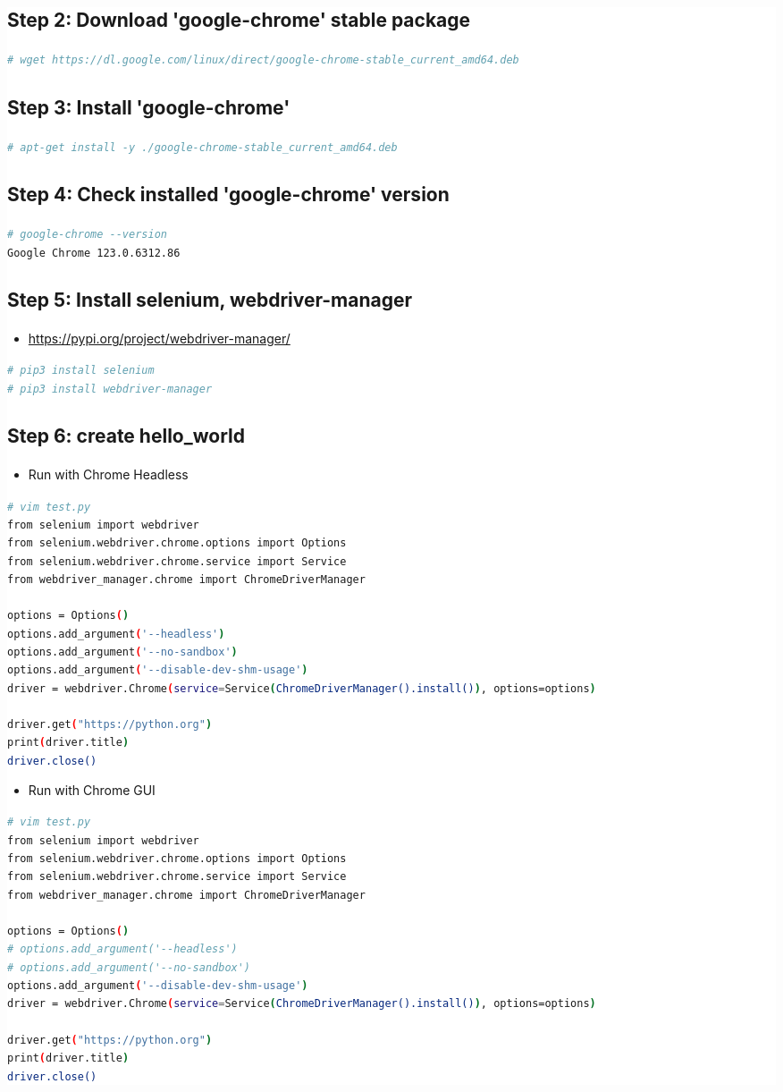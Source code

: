 ## Step 2: Download 'google-chrome' stable package
```bash
# wget https://dl.google.com/linux/direct/google-chrome-stable_current_amd64.deb
```

## Step 3: Install 'google-chrome'
```bash
# apt-get install -y ./google-chrome-stable_current_amd64.deb
```

## Step 4: Check installed 'google-chrome' version
```bash
# google-chrome --version
Google Chrome 123.0.6312.86
```

## Step 5: Install selenium, webdriver-manager
- https://pypi.org/project/webdriver-manager/

```bash
# pip3 install selenium
# pip3 install webdriver-manager
```

## Step 6: create hello_world
- Run with Chrome Headless
```bash
# vim test.py
from selenium import webdriver
from selenium.webdriver.chrome.options import Options
from selenium.webdriver.chrome.service import Service
from webdriver_manager.chrome import ChromeDriverManager

options = Options()
options.add_argument('--headless')
options.add_argument('--no-sandbox')
options.add_argument('--disable-dev-shm-usage')
driver = webdriver.Chrome(service=Service(ChromeDriverManager().install()), options=options)

driver.get("https://python.org")
print(driver.title)
driver.close()
```

- Run with Chrome GUI
```bash
# vim test.py
from selenium import webdriver
from selenium.webdriver.chrome.options import Options
from selenium.webdriver.chrome.service import Service
from webdriver_manager.chrome import ChromeDriverManager

options = Options()
# options.add_argument('--headless')
# options.add_argument('--no-sandbox')
options.add_argument('--disable-dev-shm-usage')
driver = webdriver.Chrome(service=Service(ChromeDriverManager().install()), options=options)

driver.get("https://python.org")
print(driver.title)
driver.close()
``` 

